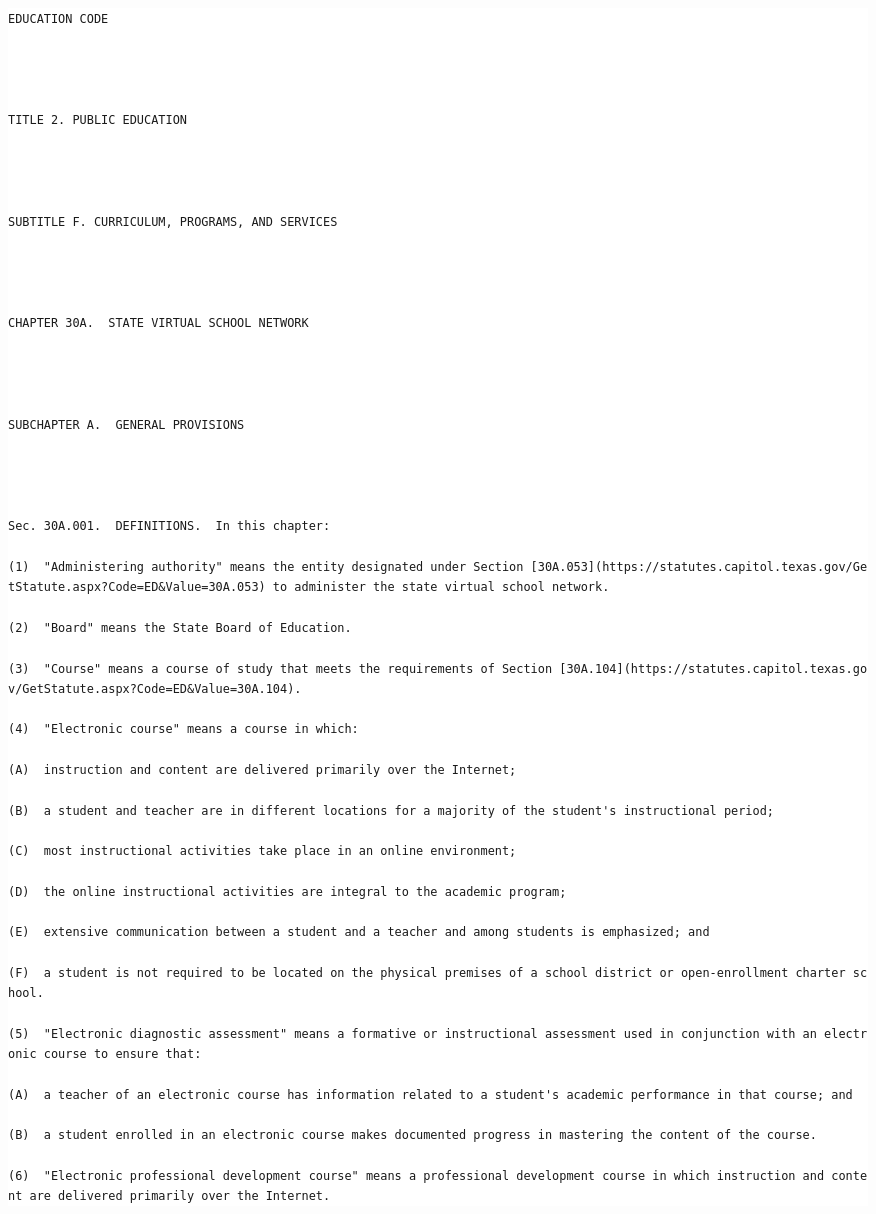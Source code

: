 ﻿
    
    
    	
    					
    
    
    EDUCATION CODE
    
      
    
    
    TITLE 2. PUBLIC EDUCATION
    
      
    
    
    SUBTITLE F. CURRICULUM, PROGRAMS, AND SERVICES
    
      
    
    
    CHAPTER 30A.  STATE VIRTUAL SCHOOL NETWORK
    
      
    
    
    SUBCHAPTER A.  GENERAL PROVISIONS
    
      
    
    
    Sec. 30A.001.  DEFINITIONS.  In this chapter:
    
    (1)  "Administering authority" means the entity designated under Section [30A.053](https://statutes.capitol.texas.gov/GetStatute.aspx?Code=ED&Value=30A.053) to administer the state virtual school network.
    
    (2)  "Board" means the State Board of Education.
    
    (3)  "Course" means a course of study that meets the requirements of Section [30A.104](https://statutes.capitol.texas.gov/GetStatute.aspx?Code=ED&Value=30A.104).
    
    (4)  "Electronic course" means a course in which:
    
    (A)  instruction and content are delivered primarily over the Internet;
    
    (B)  a student and teacher are in different locations for a majority of the student's instructional period;
    
    (C)  most instructional activities take place in an online environment;
    
    (D)  the online instructional activities are integral to the academic program;
    
    (E)  extensive communication between a student and a teacher and among students is emphasized; and
    
    (F)  a student is not required to be located on the physical premises of a school district or open-enrollment charter school.
    
    (5)  "Electronic diagnostic assessment" means a formative or instructional assessment used in conjunction with an electronic course to ensure that:
    
    (A)  a teacher of an electronic course has information related to a student's academic performance in that course; and
    
    (B)  a student enrolled in an electronic course makes documented progress in mastering the content of the course.
    
    (6)  "Electronic professional development course" means a professional development course in which instruction and content are delivered primarily over the Internet.
    